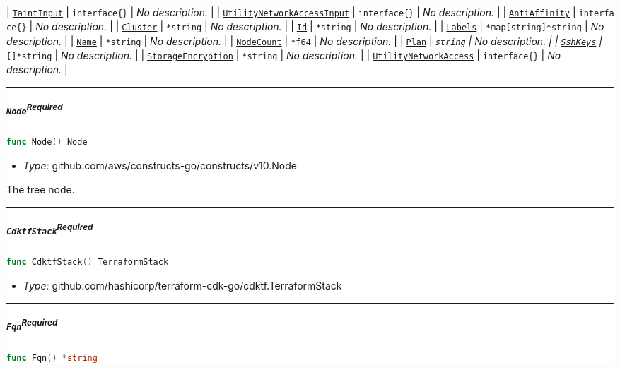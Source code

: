 | <code><a href="#@cdktf/provider-upcloud.kubernetesNodeGroup.KubernetesNodeGroup.property.taintInput">TaintInput</a></code> | <code>interface{}</code> | *No description.* |
| <code><a href="#@cdktf/provider-upcloud.kubernetesNodeGroup.KubernetesNodeGroup.property.utilityNetworkAccessInput">UtilityNetworkAccessInput</a></code> | <code>interface{}</code> | *No description.* |
| <code><a href="#@cdktf/provider-upcloud.kubernetesNodeGroup.KubernetesNodeGroup.property.antiAffinity">AntiAffinity</a></code> | <code>interface{}</code> | *No description.* |
| <code><a href="#@cdktf/provider-upcloud.kubernetesNodeGroup.KubernetesNodeGroup.property.cluster">Cluster</a></code> | <code>*string</code> | *No description.* |
| <code><a href="#@cdktf/provider-upcloud.kubernetesNodeGroup.KubernetesNodeGroup.property.id">Id</a></code> | <code>*string</code> | *No description.* |
| <code><a href="#@cdktf/provider-upcloud.kubernetesNodeGroup.KubernetesNodeGroup.property.labels">Labels</a></code> | <code>*map[string]*string</code> | *No description.* |
| <code><a href="#@cdktf/provider-upcloud.kubernetesNodeGroup.KubernetesNodeGroup.property.name">Name</a></code> | <code>*string</code> | *No description.* |
| <code><a href="#@cdktf/provider-upcloud.kubernetesNodeGroup.KubernetesNodeGroup.property.nodeCount">NodeCount</a></code> | <code>*f64</code> | *No description.* |
| <code><a href="#@cdktf/provider-upcloud.kubernetesNodeGroup.KubernetesNodeGroup.property.plan">Plan</a></code> | <code>*string</code> | *No description.* |
| <code><a href="#@cdktf/provider-upcloud.kubernetesNodeGroup.KubernetesNodeGroup.property.sshKeys">SshKeys</a></code> | <code>*[]*string</code> | *No description.* |
| <code><a href="#@cdktf/provider-upcloud.kubernetesNodeGroup.KubernetesNodeGroup.property.storageEncryption">StorageEncryption</a></code> | <code>*string</code> | *No description.* |
| <code><a href="#@cdktf/provider-upcloud.kubernetesNodeGroup.KubernetesNodeGroup.property.utilityNetworkAccess">UtilityNetworkAccess</a></code> | <code>interface{}</code> | *No description.* |

---

##### `Node`<sup>Required</sup> <a name="Node" id="@cdktf/provider-upcloud.kubernetesNodeGroup.KubernetesNodeGroup.property.node"></a>

```go
func Node() Node
```

- *Type:* github.com/aws/constructs-go/constructs/v10.Node

The tree node.

---

##### `CdktfStack`<sup>Required</sup> <a name="CdktfStack" id="@cdktf/provider-upcloud.kubernetesNodeGroup.KubernetesNodeGroup.property.cdktfStack"></a>

```go
func CdktfStack() TerraformStack
```

- *Type:* github.com/hashicorp/terraform-cdk-go/cdktf.TerraformStack

---

##### `Fqn`<sup>Required</sup> <a name="Fqn" id="@cdktf/provider-upcloud.kubernetesNodeGroup.KubernetesNodeGroup.property.fqn"></a>

```go
func Fqn() *string
```
